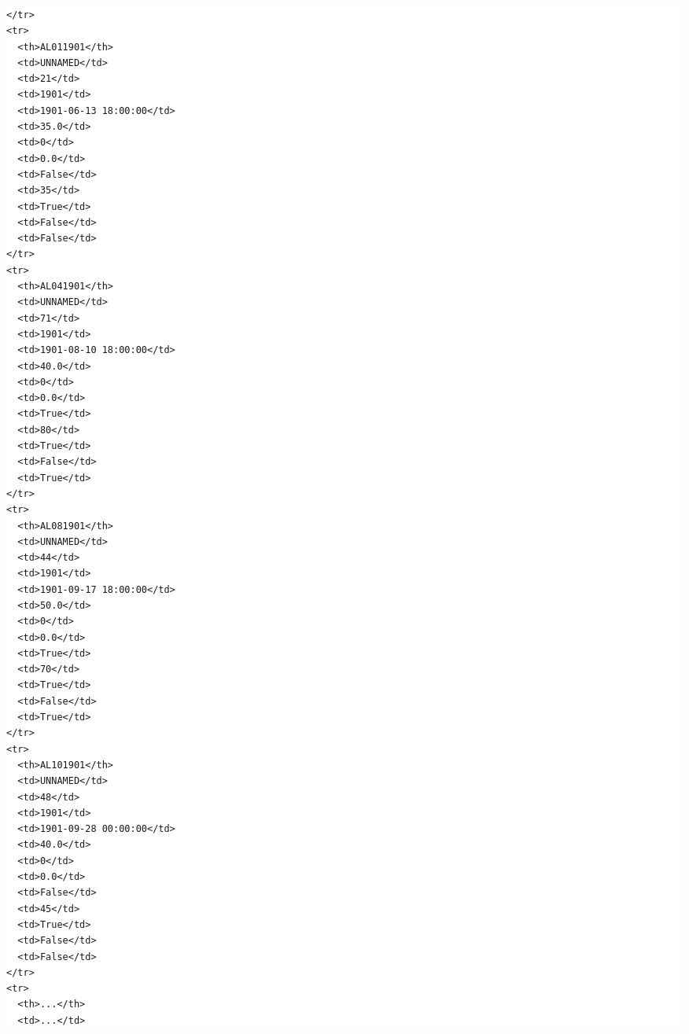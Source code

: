     </tr>
    <tr>
      <th>AL011901</th>
      <td>UNNAMED</td>
      <td>21</td>
      <td>1901</td>
      <td>1901-06-13 18:00:00</td>
      <td>35.0</td>
      <td>0</td>
      <td>0.0</td>
      <td>False</td>
      <td>35</td>
      <td>True</td>
      <td>False</td>
      <td>False</td>
    </tr>
    <tr>
      <th>AL041901</th>
      <td>UNNAMED</td>
      <td>71</td>
      <td>1901</td>
      <td>1901-08-10 18:00:00</td>
      <td>40.0</td>
      <td>0</td>
      <td>0.0</td>
      <td>True</td>
      <td>80</td>
      <td>True</td>
      <td>False</td>
      <td>True</td>
    </tr>
    <tr>
      <th>AL081901</th>
      <td>UNNAMED</td>
      <td>44</td>
      <td>1901</td>
      <td>1901-09-17 18:00:00</td>
      <td>50.0</td>
      <td>0</td>
      <td>0.0</td>
      <td>True</td>
      <td>70</td>
      <td>True</td>
      <td>False</td>
      <td>True</td>
    </tr>
    <tr>
      <th>AL101901</th>
      <td>UNNAMED</td>
      <td>48</td>
      <td>1901</td>
      <td>1901-09-28 00:00:00</td>
      <td>40.0</td>
      <td>0</td>
      <td>0.0</td>
      <td>False</td>
      <td>45</td>
      <td>True</td>
      <td>False</td>
      <td>False</td>
    </tr>
    <tr>
      <th>...</th>
      <td>...</td>